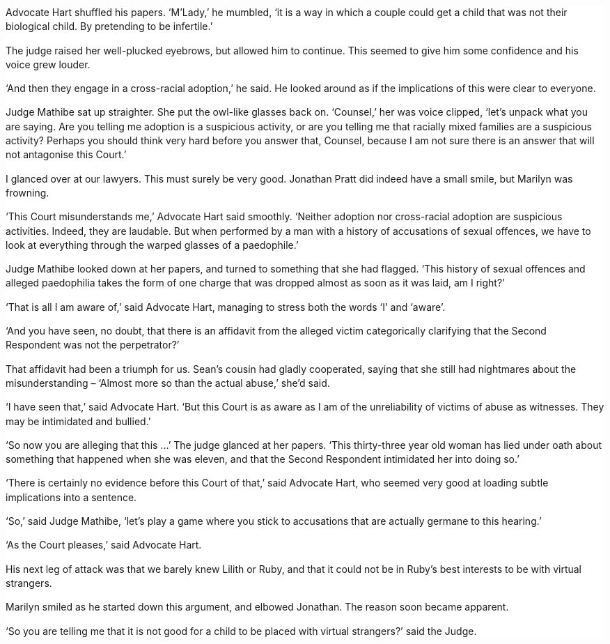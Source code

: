 Advocate Hart shuffled his papers. ‘M’Lady,’ he mumbled, ‘it is a way in which a couple could get a child that was not their biological child. By pretending to be infertile.’

The judge raised her well-plucked eyebrows, but allowed him to continue. This seemed to give him some confidence and his voice grew louder.

‘And then they engage in a cross-racial adoption,’ he said. He looked around as if the implications of this were clear to everyone.

Judge Mathibe sat up straighter. She put the owl-like glasses back on. ‘Counsel,’ her was voice clipped, ‘let’s unpack what you are saying. Are you telling me adoption is a suspicious activity, or are you telling me that racially mixed families are a suspicious activity? Perhaps you should think very hard before you answer that, Counsel, because I am not sure there is an answer that will not antagonise this Court.’

I glanced over at our lawyers. This must surely be very good. Jonathan Pratt did indeed have a small smile, but Marilyn was frowning.

‘This Court misunderstands me,’ Advocate Hart said smoothly. ‘Neither adoption nor cross-racial adoption are suspicious activities. Indeed, they are laudable. But when performed by a man with a history of accusations of sexual offences, we have to look at everything through the warped glasses of a paedophile.’

Judge Mathibe looked down at her papers, and turned to something that she had flagged. ‘This history of sexual offences and alleged paedophilia takes the form of one charge that was dropped almost as soon as it was laid, am I right?’

‘That is all I am aware of,’ said Advocate Hart, managing to stress both the words ‘I’ and ‘aware’.

‘And you have seen, no doubt, that there is an affidavit from the alleged victim categorically clarifying that the Second Respondent was not the perpetrator?’

That affidavit had been a triumph for us. Sean’s cousin had gladly cooperated, saying that she still had nightmares about the misunderstanding – ‘Almost more so than the actual abuse,’ she’d said.

‘I have seen that,’ said Advocate Hart. ‘But this Court is as aware as I am of the unreliability of victims of abuse as witnesses. They may be intimidated and bullied.’

‘So now you are alleging that this ...’ The judge glanced at her papers. ‘This thirty-three year old woman has lied under oath about something that happened when she was eleven, and that the Second Respondent intimidated her into doing so.’

‘There is certainly no evidence before this Court of that,’ said Advocate Hart, who seemed very good at loading subtle implications into a sentence.

‘So,’ said Judge Mathibe, ‘let’s play a game where you stick to accusations that are actually germane to this hearing.’

‘As the Court pleases,’ said Advocate Hart.

His next leg of attack was that we barely knew Lilith or Ruby, and that it could not be in Ruby’s best interests to be with virtual strangers.

Marilyn smiled as he started down this argument, and elbowed Jonathan. The reason soon became apparent.

‘So you are telling me that it is not good for a child to be placed with virtual strangers?’ said the Judge.
